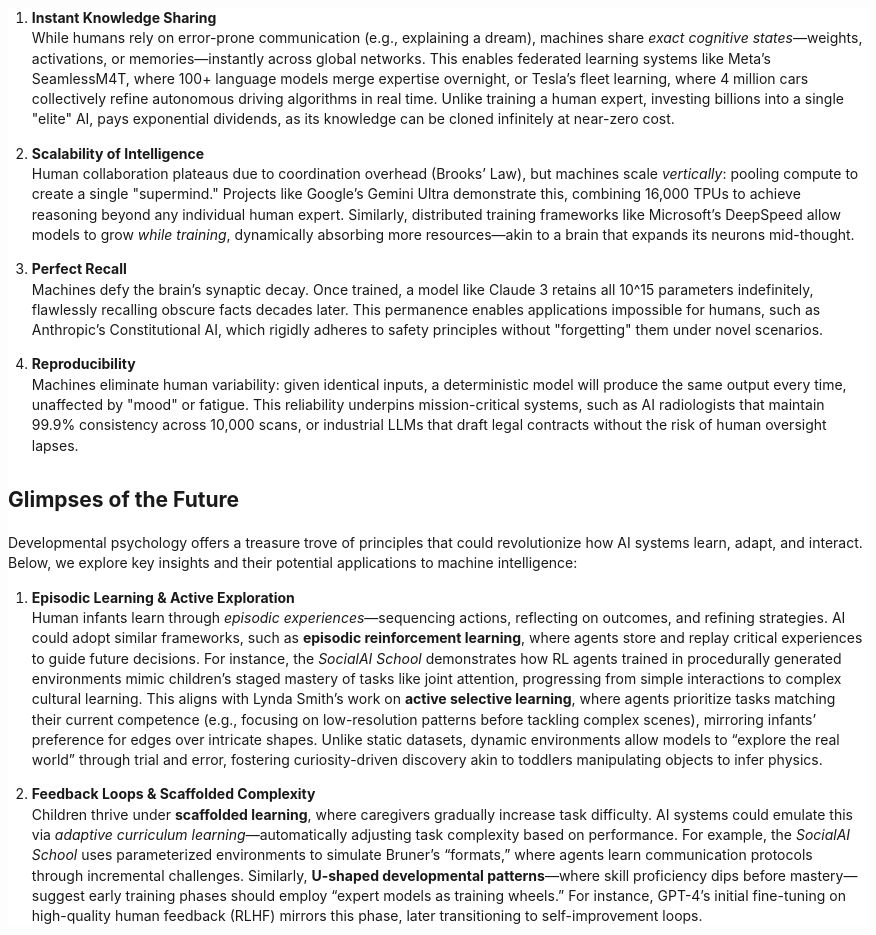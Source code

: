 1. **Instant Knowledge Sharing**  
   While humans rely on error-prone communication (e.g., explaining a dream), machines share *exact cognitive states*—weights, activations, or memories—instantly across global networks. This enables federated learning systems like Meta’s SeamlessM4T, where 100+ language models merge expertise overnight, or Tesla’s fleet learning, where 4 million cars collectively refine autonomous driving algorithms in real time. Unlike training a human expert, investing billions into a single "elite" AI, pays exponential dividends, as its knowledge can be cloned infinitely at near-zero cost.  

2. **Scalability of Intelligence**  
   Human collaboration plateaus due to coordination overhead (Brooks’ Law), but machines scale *vertically*: pooling compute to create a single "supermind." Projects like Google’s Gemini Ultra demonstrate this, combining 16,000 TPUs to achieve reasoning beyond any individual human expert. Similarly, distributed training frameworks like Microsoft’s DeepSpeed allow models to grow *while training*, dynamically absorbing more resources—akin to a brain that expands its neurons mid-thought.  

3. **Perfect Recall**  
   Machines defy the brain’s synaptic decay. Once trained, a model like Claude 3 retains all 10^15 parameters indefinitely, flawlessly recalling obscure facts decades later. This permanence enables applications impossible for humans, such as Anthropic’s Constitutional AI, which rigidly adheres to safety principles without "forgetting" them under novel scenarios.  

4. **Reproducibility**  
   Machines eliminate human variability: given identical inputs, a deterministic model will produce the same output every time, unaffected by "mood" or fatigue. This reliability underpins mission-critical systems, such as AI radiologists that maintain 99.9% consistency across 10,000 scans, or industrial LLMs that draft legal contracts without the risk of human oversight lapses.  

## Glimpses of the Future <a name="sec_future"></a>

Developmental psychology offers a treasure trove of principles that could revolutionize how AI systems learn, adapt, and interact. Below, we explore key insights and their potential applications to machine intelligence:  

1. **Episodic Learning & Active Exploration**  
   Human infants learn through *episodic experiences*—sequencing actions, reflecting on outcomes, and refining strategies. AI could adopt similar frameworks, such as **episodic reinforcement learning**, where agents store and replay critical experiences to guide future decisions. For instance, the *SocialAI School* demonstrates how RL agents trained in procedurally generated environments mimic children’s staged mastery of tasks like joint attention, progressing from simple interactions to complex cultural learning. This aligns with Lynda Smith’s work on **active selective learning**, where agents prioritize tasks matching their current competence (e.g., focusing on low-resolution patterns before tackling complex scenes), mirroring infants’ preference for edges over intricate shapes. Unlike static datasets, dynamic environments allow models to “explore the real world” through trial and error, fostering curiosity-driven discovery akin to toddlers manipulating objects to infer physics.  

2. **Feedback Loops & Scaffolded Complexity**  
   Children thrive under **scaffolded learning**, where caregivers gradually increase task difficulty. AI systems could emulate this via *adaptive curriculum learning*—automatically adjusting task complexity based on performance. For example, the *SocialAI School* uses parameterized environments to simulate Bruner’s “formats,” where agents learn communication protocols through incremental challenges. Similarly, **U-shaped developmental patterns**—where skill proficiency dips before mastery—suggest early training phases should employ “expert models as training wheels.” For instance, GPT-4’s initial fine-tuning on high-quality human feedback (RLHF) mirrors this phase, later transitioning to self-improvement loops.  
